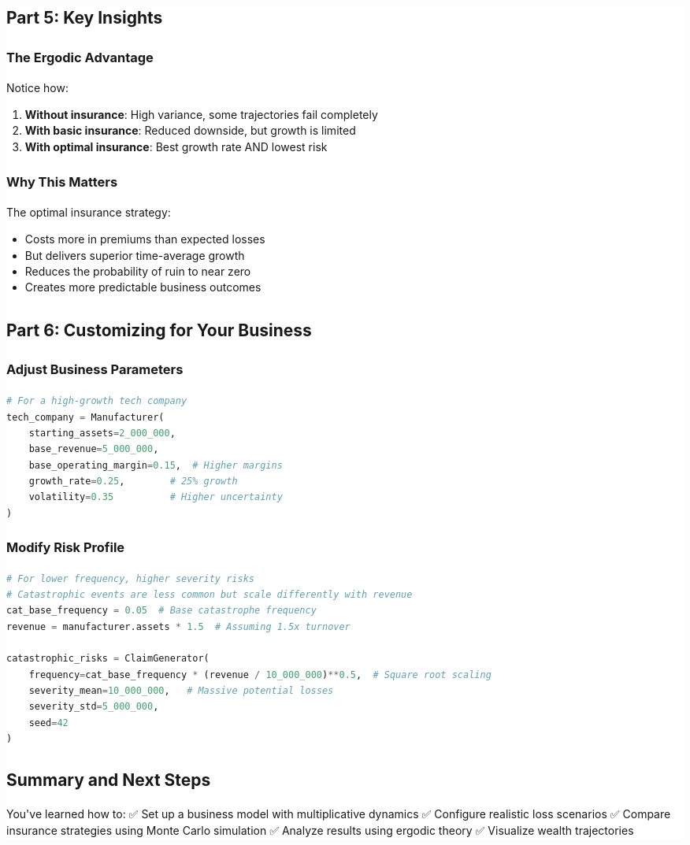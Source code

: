 ## Part 5: Key Insights

### The Ergodic Advantage

Notice how:
1. **Without insurance**: High variance, some trajectories fail completely
2. **With basic insurance**: Reduced downside, but growth is limited
3. **With optimal insurance**: Best growth rate AND lowest risk

### Why This Matters

The optimal insurance strategy:
- Costs more in premiums than expected losses
- But delivers superior time-average growth
- Reduces the probability of ruin to near zero
- Creates more predictable business outcomes

## Part 6: Customizing for Your Business

### Adjust Business Parameters

```python
# For a high-growth tech company
tech_company = Manufacturer(
    starting_assets=2_000_000,
    base_revenue=5_000_000,
    base_operating_margin=0.15,  # Higher margins
    growth_rate=0.25,        # 25% growth
    volatility=0.35          # Higher uncertainty
)
```

### Modify Risk Profile

```python
# For lower frequency, higher severity risks
# Catastrophic events are less common but scale differently with revenue
cat_base_frequency = 0.05  # Base catastrophe frequency
revenue = manufacturer.assets * 1.5  # Assuming 1.5x turnover

catastrophic_risks = ClaimGenerator(
    frequency=cat_base_frequency * (revenue / 10_000_000)**0.5,  # Square root scaling
    severity_mean=10_000_000,   # Massive potential losses
    severity_std=5_000_000,
    seed=42
)
```

## Summary and Next Steps

You've learned how to:
✅ Set up a business model with multiplicative dynamics
✅ Configure realistic loss scenarios
✅ Compare insurance strategies using Monte Carlo simulation
✅ Analyze results using ergodic theory
✅ Visualize wealth trajectories
